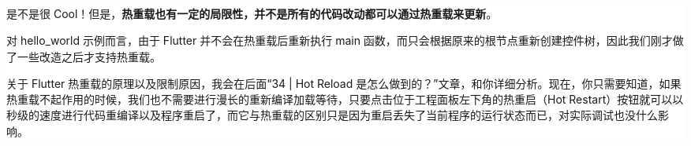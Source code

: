 是不是很 Cool！但是，**热重载也有一定的局限性，并不是所有的代码改动都可以通过热重载来更新**。

对 hello_world 示例而言，由于 Flutter 并不会在热重载后重新执行 main 函数，而只会根据原来的根节点重新创建控件树，因此我们刚才做了一些改造之后才支持热重载。

关于 Flutter 热重载的原理以及限制原因，我会在后面“34 | Hot Reload 是怎么做到的？”文章，和你详细分析。现在，你只需要知道，如果热重载不起作用的时候，我们也不需要进行漫长的重新编译加载等待，只要点击位于工程面板左下角的热重启（Hot Restart）按钮就可以以秒级的速度进行代码重编译以及程序重启了，而它与热重载的区别只是因为重启丢失了当前程序的运行状态而已，对实际调试也没什么影响。
